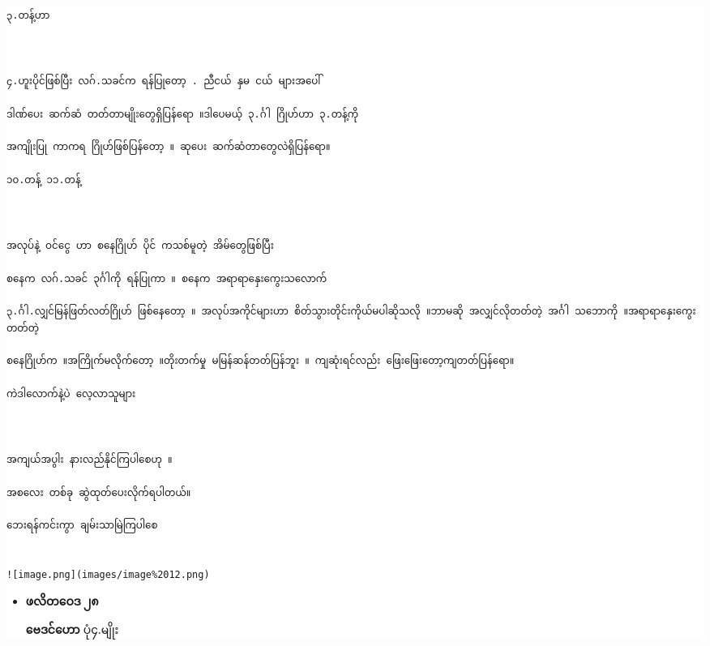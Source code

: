     ၃.တန့်ဟာ
    
    
    
    ၄.ဟူးပိုင်ဖြစ်ပြီး လဂ်.သခင်က ရန်ပြုတော့ . ညီငယ် နှမ ငယ် များအပေါ်
    
    ဒါဏ်ပေး ဆက်ဆံ တတ်တာမျိုးတွေရှိပြန်ရော ။ဒါပေမယ့် ၃.င်္ဂါ ဂြိုဟ်ဟာ ၃.တန့်ကို
    
    အကျိုးပြု ကာကရ ဂြိုဟ်ဖြစ်ပြန်တော့ ။ ဆုပေး ဆက်ဆံတာတွေလဲရှိပြန်ရော။
    
    ၁၀.တန့် ၁၁.တန့်
    
    
    
    အလုပ်နဲ့ ဝင်ငွေ ဟာ စနေဂြိုဟ် ပိုင် ကသစ်မူတဲ့ အိမ်တွေဖြစ်ပြီး
    
    စနေက လဂ်.သခင် ၃င်္ဂါကို ရန်ပြုကာ ။ စနေက အရာရာနှေးကွေးသလောက်
    
    ၃.င်္ဂါ.လျှင်မြန်ဖြတ်လတ်ဂြိုဟ် ဖြစ်နေတော့ ။ အလုပ်အကိုင်များဟာ စိတ်သွားတိုင်းကိုယ်မပါဆိုသလို ။ဘာမဆို အလျှင်လိုတတ်တဲ့ အင်္ဂါ သဘောကို ။အရာရာနှေးကွေးတတ်တဲ့
    
    စနေဂြိုဟ်က ။အကြိုက်မလိုက်တော့ ။တိုးတက်မှု မမြန်ဆန်တတ်ပြန်ဘူး ။ ကျဆုံးရင်လည်း ဖြေးဖြေးတော့ကျတတ်ပြန်ရော။
    
    ကဲဒါလောက်နဲ့ပဲ လေ့လာသူများ
    
    
    
    အကျယ်အပွါး နားလည်နိုင်ကြပါစေဟု ။
    
    အစလေး တစ်ခု ဆွဲထုတ်ပေးလိုက်ရပါတယ်။
    
    ဘေးရန်ကင်းကွာ ချမ်းသာမြဲကြပါစေ

    
    ![image.png](images/image%2012.png)

- **ဖလိတဝေဒ ၂၈**
    
    **ဗေဒင်ဟော**
    ပုံ၄.မျိုး
    